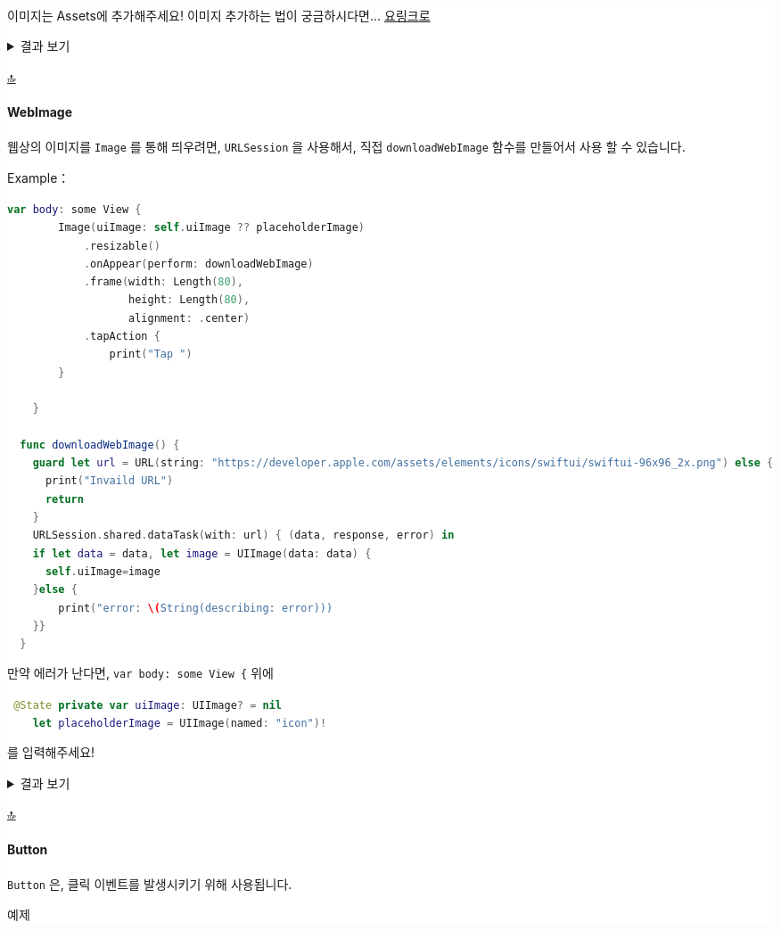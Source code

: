이미지는 Assets에 추가해주세요!
이미지 추가하는 법이 궁금하시다면... [요링크로](https://www.edwith.org/boostcourse-ios/lecture/16842)

<details close><summary>결과 보기</summary></details>

[🔝](#Text_D)

<h4 id="WebImage"> WebImage </h4>

웹상의 이미지를 `Image` 를 통해 띄우려면, `URLSession` 을 사용해서, 직접 `downloadWebImage` 함수를 만들어서 사용 할 수 있습니다.

Example：

```swift
var body: some View {
        Image(uiImage: self.uiImage ?? placeholderImage)
            .resizable()
            .onAppear(perform: downloadWebImage)
            .frame(width: Length(80),
                   height: Length(80),
                   alignment: .center)
            .tapAction {
                print("Tap ")
        }

    }

  func downloadWebImage() {
    guard let url = URL(string: "https://developer.apple.com/assets/elements/icons/swiftui/swiftui-96x96_2x.png") else {
      print("Invaild URL")
      return
    }
    URLSession.shared.dataTask(with: url) { (data, response, error) in 
    if let data = data, let image = UIImage(data: data) {
      self.uiImage=image
    }else {
        print("error: \(String(describing: error)))
    }}
  }
```
만약 에러가 난다면, `var body: some View {` 위에 
```swift
 @State private var uiImage: UIImage? = nil
    let placeholderImage = UIImage(named: "icon")!
  ```
를 입력해주세요!

<details close><summary>결과 보기</summary></details>

[🔝](#Text_D)

<h4 id="Button"> Button </h4>

`Button` 은, 클릭 이벤트를 발생시키기 위해 사용됩니다.

예제
